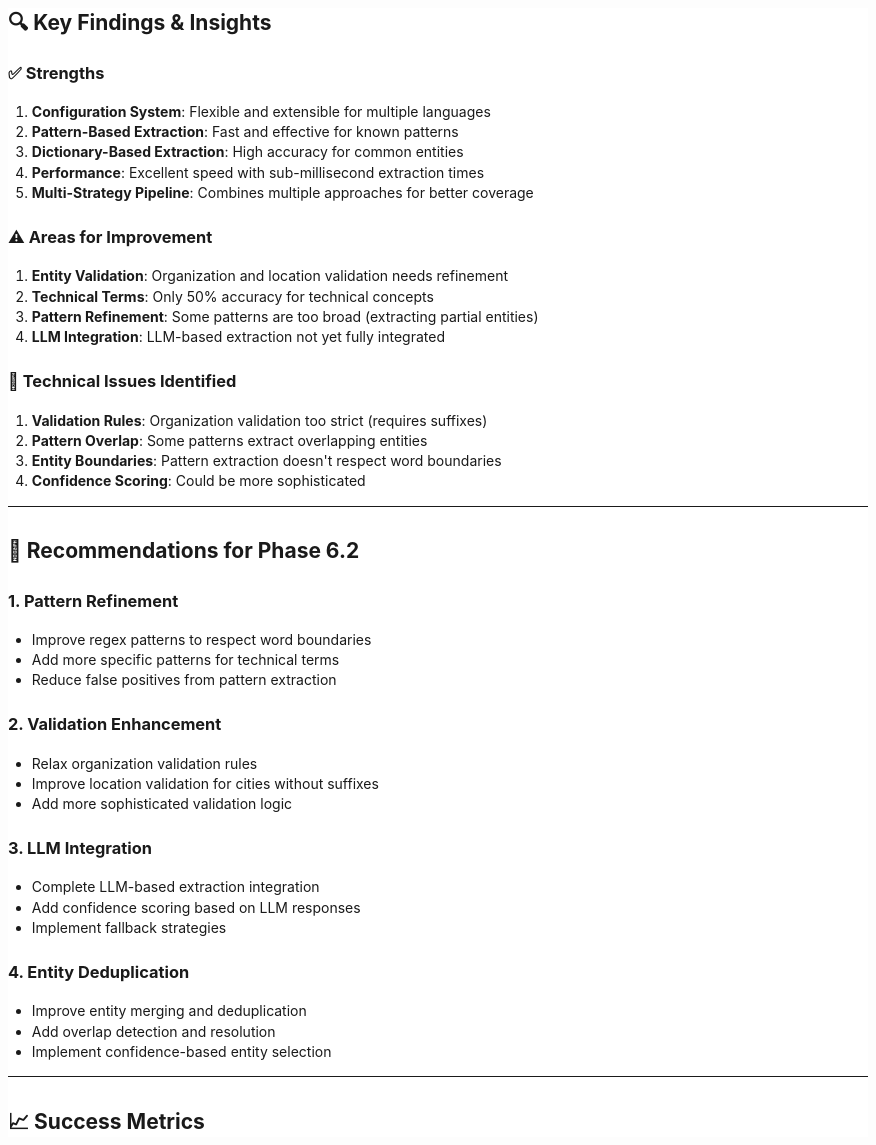 ## 🔍 Key Findings & Insights

### ✅ **Strengths**
1. **Configuration System**: Flexible and extensible for multiple languages
2. **Pattern-Based Extraction**: Fast and effective for known patterns
3. **Dictionary-Based Extraction**: High accuracy for common entities
4. **Performance**: Excellent speed with sub-millisecond extraction times
5. **Multi-Strategy Pipeline**: Combines multiple approaches for better coverage

### ⚠️ **Areas for Improvement**
1. **Entity Validation**: Organization and location validation needs refinement
2. **Technical Terms**: Only 50% accuracy for technical concepts
3. **Pattern Refinement**: Some patterns are too broad (extracting partial entities)
4. **LLM Integration**: LLM-based extraction not yet fully integrated

### 🔧 **Technical Issues Identified**
1. **Validation Rules**: Organization validation too strict (requires suffixes)
2. **Pattern Overlap**: Some patterns extract overlapping entities
3. **Entity Boundaries**: Pattern extraction doesn't respect word boundaries
4. **Confidence Scoring**: Could be more sophisticated

---

## 🎯 Recommendations for Phase 6.2

### **1. Pattern Refinement**
- Improve regex patterns to respect word boundaries
- Add more specific patterns for technical terms
- Reduce false positives from pattern extraction

### **2. Validation Enhancement**
- Relax organization validation rules
- Improve location validation for cities without suffixes
- Add more sophisticated validation logic

### **3. LLM Integration**
- Complete LLM-based extraction integration
- Add confidence scoring based on LLM responses
- Implement fallback strategies

### **4. Entity Deduplication**
- Improve entity merging and deduplication
- Add overlap detection and resolution
- Implement confidence-based entity selection

---

## 📈 Success Metrics
